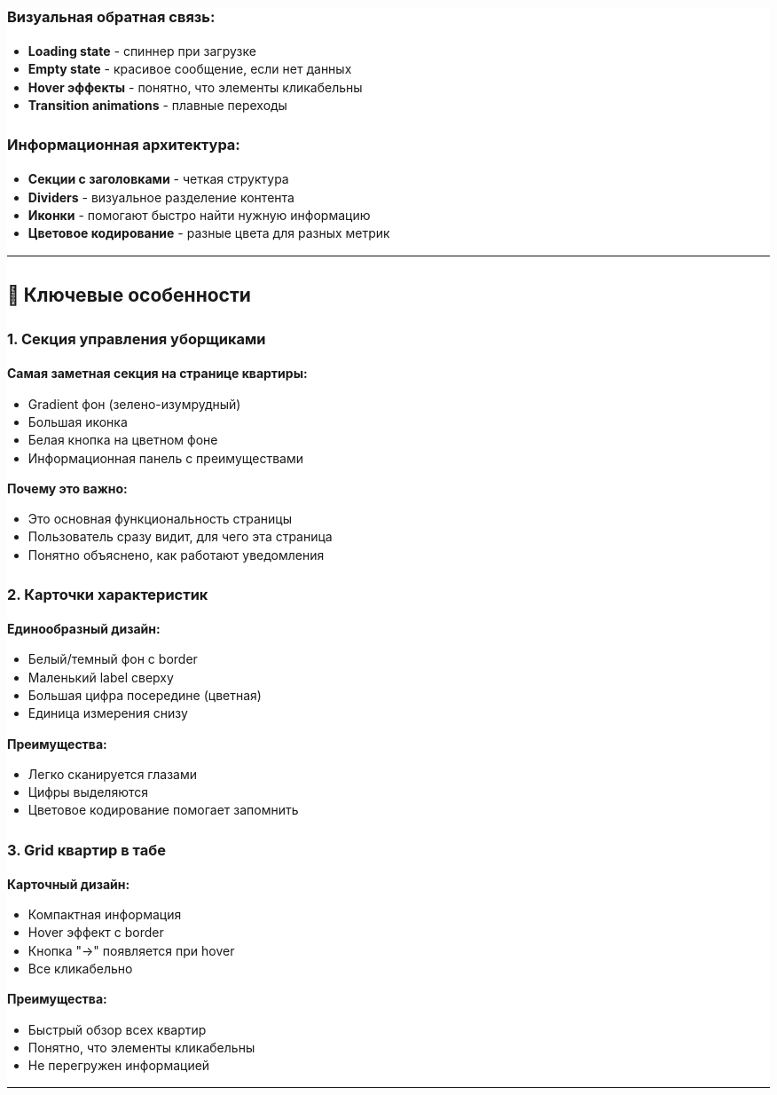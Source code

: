 ### Визуальная обратная связь:
- **Loading state** - спиннер при загрузке
- **Empty state** - красивое сообщение, если нет данных
- **Hover эффекты** - понятно, что элементы кликабельны
- **Transition animations** - плавные переходы

### Информационная архитектура:
- **Секции с заголовками** - четкая структура
- **Dividers** - визуальное разделение контента
- **Иконки** - помогают быстро найти нужную информацию
- **Цветовое кодирование** - разные цвета для разных метрик

---

## 🎯 Ключевые особенности

### 1. Секция управления уборщиками
**Самая заметная секция на странице квартиры:**
- Gradient фон (зелено-изумрудный)
- Большая иконка
- Белая кнопка на цветном фоне
- Информационная панель с преимуществами

**Почему это важно:**
- Это основная функциональность страницы
- Пользователь сразу видит, для чего эта страница
- Понятно объяснено, как работают уведомления

### 2. Карточки характеристик
**Единообразный дизайн:**
- Белый/темный фон с border
- Маленький label сверху
- Большая цифра посередине (цветная)
- Единица измерения снизу

**Преимущества:**
- Легко сканируется глазами
- Цифры выделяются
- Цветовое кодирование помогает запомнить

### 3. Grid квартир в табе
**Карточный дизайн:**
- Компактная информация
- Hover эффект с border
- Кнопка "→" появляется при hover
- Все кликабельно

**Преимущества:**
- Быстрый обзор всех квартир
- Понятно, что элементы кликабельны
- Не перегружен информацией

---